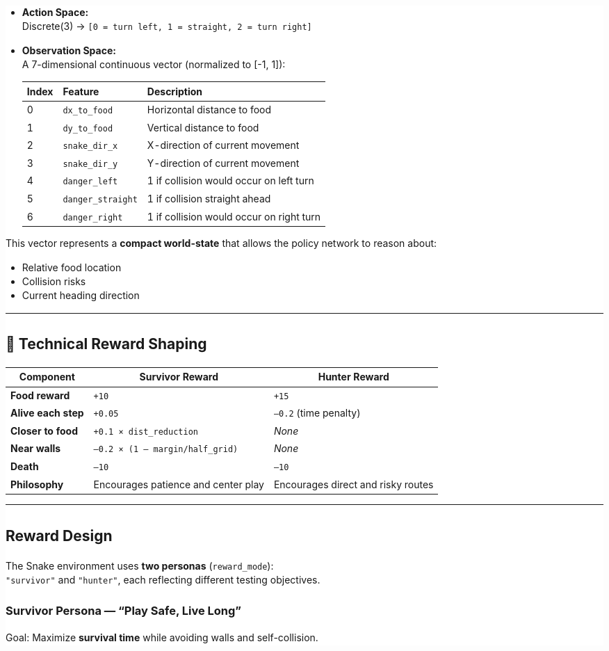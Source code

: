 - **Action Space:**  
  Discrete(3) → `[0 = turn left, 1 = straight, 2 = turn right]`

- **Observation Space:**  
  A 7-dimensional continuous vector (normalized to [-1, 1]):

  | Index | Feature | Description |
  |--------|----------|--------------|
  | 0 | `dx_to_food` | Horizontal distance to food |
  | 1 | `dy_to_food` | Vertical distance to food |
  | 2 | `snake_dir_x` | X-direction of current movement |
  | 3 | `snake_dir_y` | Y-direction of current movement |
  | 4 | `danger_left` | 1 if collision would occur on left turn |
  | 5 | `danger_straight` | 1 if collision straight ahead |
  | 6 | `danger_right` | 1 if collision would occur on right turn |

This vector represents a **compact world-state** that allows the policy network to reason about:
- Relative food location  
- Collision risks  
- Current heading direction

---
## 🧮 Technical Reward Shaping

| Component | Survivor Reward | Hunter Reward |
|------------|----------------|----------------|
| **Food reward** | `+10` | `+15` |
| **Alive each step** | `+0.05` | `–0.2` (time penalty) |
| **Closer to food** | `+0.1 × dist_reduction` | *None* |
| **Near walls** | `–0.2 × (1 – margin/half_grid)` | *None* |
| **Death** | `–10` | `–10` |
| **Philosophy** | Encourages patience and center play | Encourages direct and risky routes |

---

## Reward Design

The Snake environment uses **two personas** (`reward_mode`):  
`"survivor"` and `"hunter"`, each reflecting different testing objectives.

### Survivor Persona — “Play Safe, Live Long”
Goal: Maximize **survival time** while avoiding walls and self-collision.

